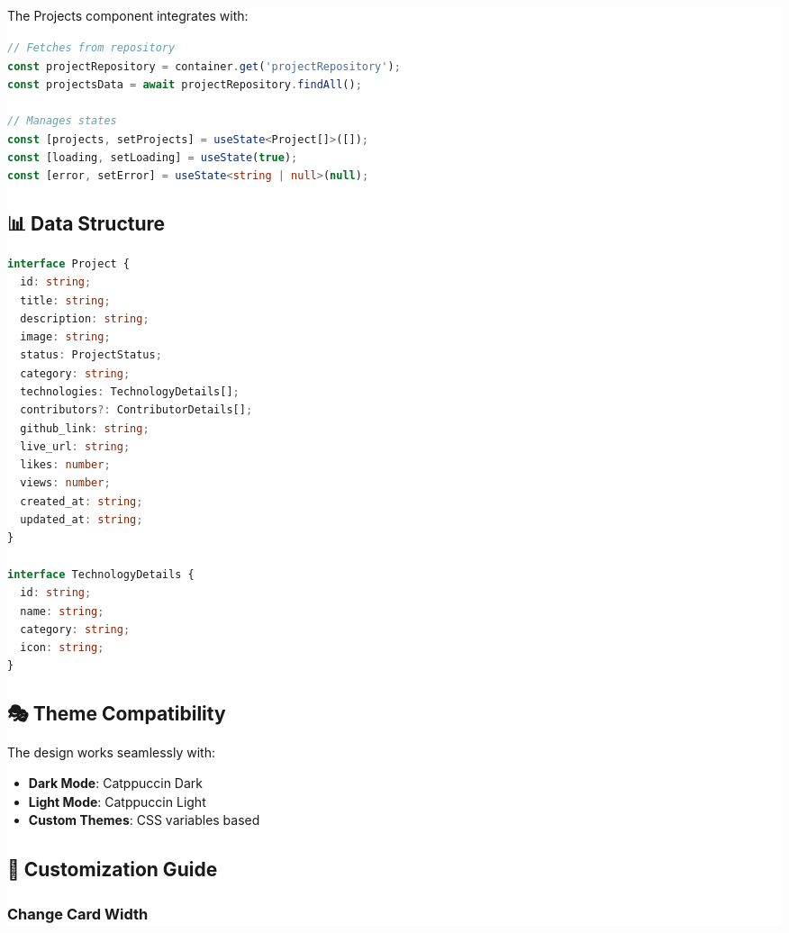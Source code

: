 The Projects component integrates with:

```typescript
// Fetches from repository
const projectRepository = container.get('projectRepository');
const projectsData = await projectRepository.findAll();

// Manages states
const [projects, setProjects] = useState<Project[]>([]);
const [loading, setLoading] = useState(true);
const [error, setError] = useState<string | null>(null);
```

## 📊 Data Structure

```typescript
interface Project {
  id: string;
  title: string;
  description: string;
  image: string;
  status: ProjectStatus;
  category: string;
  technologies: TechnologyDetails[];
  contributors?: ContributorDetails[];
  github_link: string;
  live_url: string;
  likes: number;
  views: number;
  created_at: string;
  updated_at: string;
}

interface TechnologyDetails {
  id: string;
  name: string;
  category: string;
  icon: string;
}
```

## 🎭 Theme Compatibility

The design works seamlessly with:

- **Dark Mode**: Catppuccin Dark
- **Light Mode**: Catppuccin Light
- **Custom Themes**: CSS variables based

## 🔧 Customization Guide

### Change Card Width
